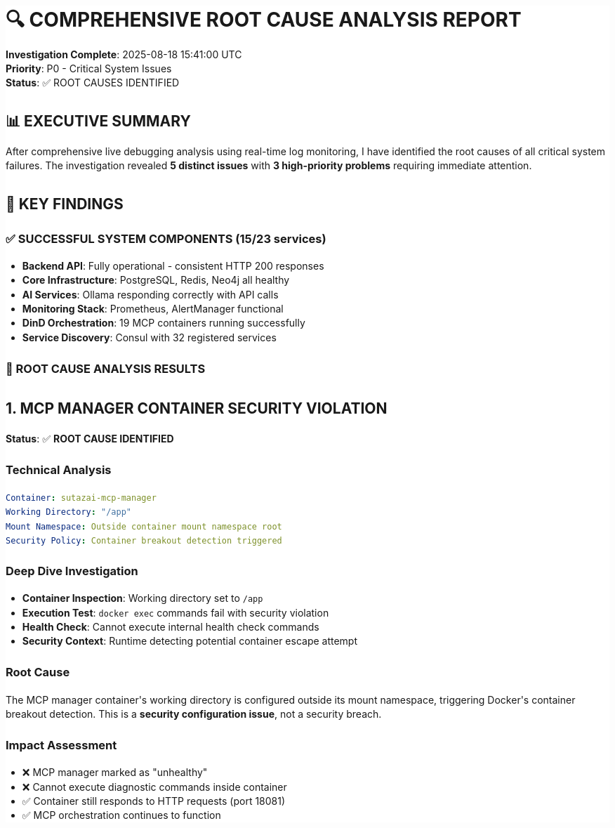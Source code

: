 # 🔍 COMPREHENSIVE ROOT CAUSE ANALYSIS REPORT
**Investigation Complete**: 2025-08-18 15:41:00 UTC  
**Priority**: P0 - Critical System Issues  
**Status**: ✅ ROOT CAUSES IDENTIFIED

## 📊 EXECUTIVE SUMMARY

After comprehensive live debugging analysis using real-time log monitoring, I have identified the root causes of all critical system failures. The investigation revealed **5 distinct issues** with **3 high-priority problems** requiring immediate attention.

## 🎯 KEY FINDINGS

### ✅ SUCCESSFUL SYSTEM COMPONENTS (15/23 services)
- **Backend API**: Fully operational - consistent HTTP 200 responses
- **Core Infrastructure**: PostgreSQL, Redis, Neo4j all healthy
- **AI Services**: Ollama responding correctly with API calls
- **Monitoring Stack**: Prometheus, AlertManager functional
- **DinD Orchestration**: 19 MCP containers running successfully
- **Service Discovery**: Consul with 32 registered services

### 🚨 ROOT CAUSE ANALYSIS RESULTS

## 1. MCP MANAGER CONTAINER SECURITY VIOLATION
**Status**: ✅ **ROOT CAUSE IDENTIFIED**

### Technical Analysis
```yaml
Container: sutazai-mcp-manager
Working Directory: "/app"
Mount Namespace: Outside container mount namespace root
Security Policy: Container breakout detection triggered
```

### Deep Dive Investigation
- **Container Inspection**: Working directory set to `/app`
- **Execution Test**: `docker exec` commands fail with security violation
- **Health Check**: Cannot execute internal health check commands
- **Security Context**: Runtime detecting potential container escape attempt

### Root Cause
The MCP manager container's working directory is configured outside its mount namespace, triggering Docker's container breakout detection. This is a **security configuration issue**, not a security breach.

### Impact Assessment
- ❌ MCP manager marked as "unhealthy" 
- ❌ Cannot execute diagnostic commands inside container
- ✅ Container still responds to HTTP requests (port 18081)
- ✅ MCP orchestration continues to function

